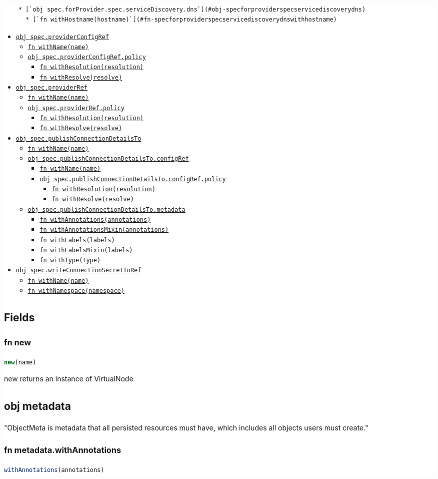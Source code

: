         * [`obj spec.forProvider.spec.serviceDiscovery.dns`](#obj-specforproviderspecservicediscoverydns)
          * [`fn withHostname(hostname)`](#fn-specforproviderspecservicediscoverydnswithhostname)
  * [`obj spec.providerConfigRef`](#obj-specproviderconfigref)
    * [`fn withName(name)`](#fn-specproviderconfigrefwithname)
    * [`obj spec.providerConfigRef.policy`](#obj-specproviderconfigrefpolicy)
      * [`fn withResolution(resolution)`](#fn-specproviderconfigrefpolicywithresolution)
      * [`fn withResolve(resolve)`](#fn-specproviderconfigrefpolicywithresolve)
  * [`obj spec.providerRef`](#obj-specproviderref)
    * [`fn withName(name)`](#fn-specproviderrefwithname)
    * [`obj spec.providerRef.policy`](#obj-specproviderrefpolicy)
      * [`fn withResolution(resolution)`](#fn-specproviderrefpolicywithresolution)
      * [`fn withResolve(resolve)`](#fn-specproviderrefpolicywithresolve)
  * [`obj spec.publishConnectionDetailsTo`](#obj-specpublishconnectiondetailsto)
    * [`fn withName(name)`](#fn-specpublishconnectiondetailstowithname)
    * [`obj spec.publishConnectionDetailsTo.configRef`](#obj-specpublishconnectiondetailstoconfigref)
      * [`fn withName(name)`](#fn-specpublishconnectiondetailstoconfigrefwithname)
      * [`obj spec.publishConnectionDetailsTo.configRef.policy`](#obj-specpublishconnectiondetailstoconfigrefpolicy)
        * [`fn withResolution(resolution)`](#fn-specpublishconnectiondetailstoconfigrefpolicywithresolution)
        * [`fn withResolve(resolve)`](#fn-specpublishconnectiondetailstoconfigrefpolicywithresolve)
    * [`obj spec.publishConnectionDetailsTo.metadata`](#obj-specpublishconnectiondetailstometadata)
      * [`fn withAnnotations(annotations)`](#fn-specpublishconnectiondetailstometadatawithannotations)
      * [`fn withAnnotationsMixin(annotations)`](#fn-specpublishconnectiondetailstometadatawithannotationsmixin)
      * [`fn withLabels(labels)`](#fn-specpublishconnectiondetailstometadatawithlabels)
      * [`fn withLabelsMixin(labels)`](#fn-specpublishconnectiondetailstometadatawithlabelsmixin)
      * [`fn withType(type)`](#fn-specpublishconnectiondetailstometadatawithtype)
  * [`obj spec.writeConnectionSecretToRef`](#obj-specwriteconnectionsecrettoref)
    * [`fn withName(name)`](#fn-specwriteconnectionsecrettorefwithname)
    * [`fn withNamespace(namespace)`](#fn-specwriteconnectionsecrettorefwithnamespace)

## Fields

### fn new

```ts
new(name)
```

new returns an instance of VirtualNode

## obj metadata

"ObjectMeta is metadata that all persisted resources must have, which includes all objects users must create."

### fn metadata.withAnnotations

```ts
withAnnotations(annotations)
```
